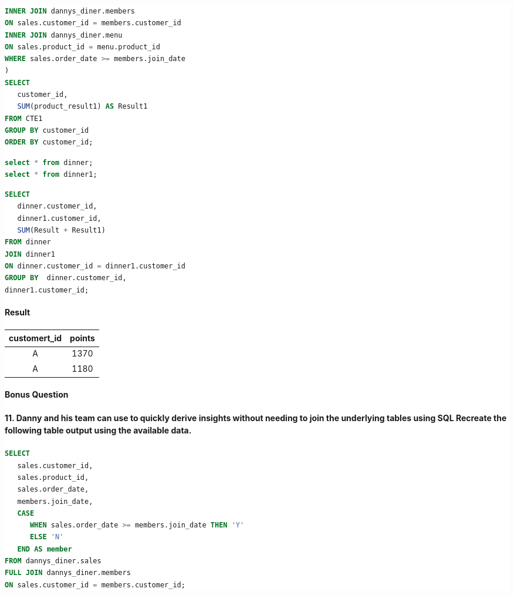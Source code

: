    ```sql
   INNER JOIN dannys_diner.members
   ON sales.customer_id = members.customer_id
   INNER JOIN dannys_diner.menu
   ON sales.product_id = menu.product_id
   WHERE sales.order_date >= members.join_date
   )
   SELECT
      customer_id,
      SUM(product_result1) AS Result1
   FROM CTE1
   GROUP BY customer_id
   ORDER BY customer_id;
   ```
   ```sql
   select * from dinner;
   select * from dinner1;
   ```
    
   ```sql
   SELECT
      dinner.customer_id,
      dinner1.customer_id,
      SUM(Result + Result1)
   FROM dinner
   JOIN dinner1
   ON dinner.customer_id = dinner1.customer_id
   GROUP BY  dinner.customer_id,
   dinner1.customer_id;
   ```

#### Result
   | customert_id   | points         |
   |:--------------:|:--------------:|
   |       A        |      1370      |
   |       A        |      1180      |
   
#### Bonus Question
#### 11. Danny and his team can use to quickly derive insights without needing to join the underlying tables using SQL Recreate the following table output using the available data.
   ```sql
   SELECT
      sales.customer_id,
      sales.product_id,
      sales.order_date,
      members.join_date,
      CASE
         WHEN sales.order_date >= members.join_date THEN 'Y'
         ELSE 'N'
      END AS member
   FROM dannys_diner.sales
   FULL JOIN dannys_diner.members
   ON sales.customer_id = members.customer_id;
   ```
 
